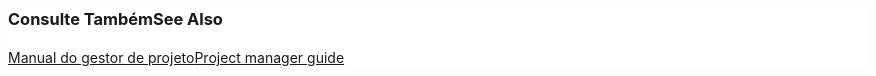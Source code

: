 ### <a name="see-also"></a><span data-ttu-id="b4dd8-208">Consulte Também</span><span class="sxs-lookup"><span data-stu-id="b4dd8-208">See Also</span></span>  
 [<span data-ttu-id="b4dd8-209">Manual do gestor de projeto</span><span class="sxs-lookup"><span data-stu-id="b4dd8-209">Project manager guide</span></span>](../psa/project-manager-guide.md)
